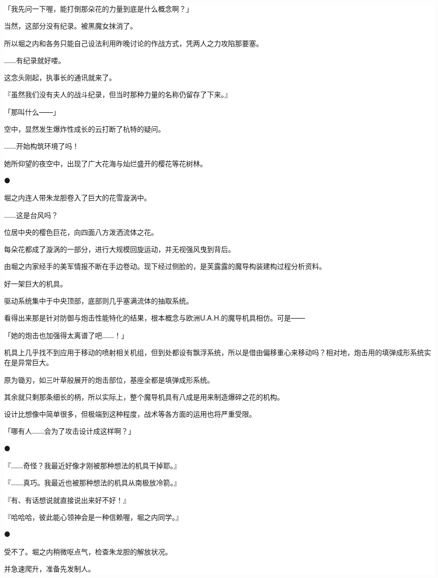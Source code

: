 「我先问一下喔，能打倒那朵花的力量到底是什么概念啊？」

当然，这部分没有纪录。被黑魔女抹消了。

所以堀之内和各务只能自己设法利用昨晚讨论的作战方式，凭两人之力攻陷那要塞。

……有纪录就好喽。

这念头刚起，执事长的通讯就来了。

『虽然我们没有夫人的战斗纪录，但当时那种力量的名称仍留存了下来。』

「那叫什么——」

空中，显然发生爆炸性成长的云打断了杭特的疑问。

……开始构筑环境了吗！

她所仰望的夜空中，出现了广大花海与灿烂盛开的樱花等花树林。

●

堀之内连人带朱龙胆卷入了巨大的花雪漩涡中。

……这是台风吗？

位居中央的樱色巨花，向四面八方泼洒流体之花。

每朵花都成了漩涡的一部分，进行大规模回旋运动，并无视强风曳到背后。

由堀之内家经手的美军情报不断在手边卷动。现下经过侧脸的，是芙露露的魔导构装建构过程分析资料。

好一架巨大的机具。

驱动系统集中于中央顶部，底部则几乎塞满流体的抽取系统。

看得出来那是针对防御与炮击性能特化的结果，根本概念与欧洲U.A.H.的魔导机具相仿。可是——

「她的炮击也加强得太离谱了吧……！」

机具上几乎找不到应用于移动的喷射相关机组，但到处都设有飘浮系统，所以是借由偏移重心来移动吗？相对地，炮击用的填弹成形系统实在是异常巨大。

原为锄刃，如三叶草般展开的炮击部位，基座全都是填弹成形系统。

其余就只剩那条细长的柄，所以实际上，整个魔导机具有八成是用来制造爆碎之花的机构。

设计比想像中简单很多，但极端到这种程度，战术等各方面的运用也将严重受限。

「哪有人……会为了攻击设计成这样啊？」

●

『……奇怪？我最近好像才刚被那种想法的机具干掉耶。』

『……真巧。我最近也被那种想法的机具从南极放冷箭。』

『有、有话想说就直接说出来好不好！』

『哈哈哈，彼此能心领神会是一种信赖喔，堀之内同学。』

●

受不了。堀之内稍微呕点气，检查朱龙胆的解放状况。

并急速爬升，准备先发制人。
